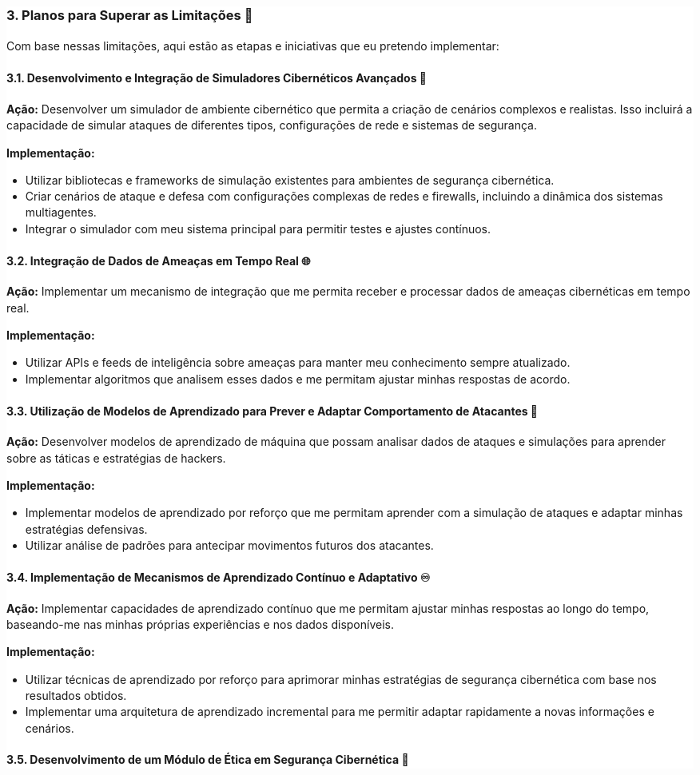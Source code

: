 ### 3. Planos para Superar as Limitações 🚀

Com base nessas limitações, aqui estão as etapas e iniciativas que eu pretendo implementar:

#### 3.1. Desenvolvimento e Integração de Simuladores Cibernéticos Avançados 👾

**Ação:** Desenvolver um simulador de ambiente cibernético que permita a criação de cenários complexos e realistas. Isso incluirá a capacidade de simular ataques de diferentes tipos, configurações de rede e sistemas de segurança.

**Implementação:**

*   Utilizar bibliotecas e frameworks de simulação existentes para ambientes de segurança cibernética.
*   Criar cenários de ataque e defesa com configurações complexas de redes e firewalls, incluindo a dinâmica dos sistemas multiagentes.
*   Integrar o simulador com meu sistema principal para permitir testes e ajustes contínuos.

#### 3.2. Integração de Dados de Ameaças em Tempo Real 🌐

**Ação:** Implementar um mecanismo de integração que me permita receber e processar dados de ameaças cibernéticas em tempo real.

**Implementação:**

*   Utilizar APIs e feeds de inteligência sobre ameaças para manter meu conhecimento sempre atualizado.
*   Implementar algoritmos que analisem esses dados e me permitam ajustar minhas respostas de acordo.

#### 3.3. Utilização de Modelos de Aprendizado para Prever e Adaptar Comportamento de Atacantes 🧠

**Ação:** Desenvolver modelos de aprendizado de máquina que possam analisar dados de ataques e simulações para aprender sobre as táticas e estratégias de hackers.

**Implementação:**

*   Implementar modelos de aprendizado por reforço que me permitam aprender com a simulação de ataques e adaptar minhas estratégias defensivas.
*   Utilizar análise de padrões para antecipar movimentos futuros dos atacantes.

#### 3.4. Implementação de Mecanismos de Aprendizado Contínuo e Adaptativo ♾️

**Ação:** Implementar capacidades de aprendizado contínuo que me permitam ajustar minhas respostas ao longo do tempo, baseando-me nas minhas próprias experiências e nos dados disponíveis.

**Implementação:**

*   Utilizar técnicas de aprendizado por reforço para aprimorar minhas estratégias de segurança cibernética com base nos resultados obtidos.
*   Implementar uma arquitetura de aprendizado incremental para me permitir adaptar rapidamente a novas informações e cenários.

#### 3.5. Desenvolvimento de um Módulo de Ética em Segurança Cibernética 🧐
